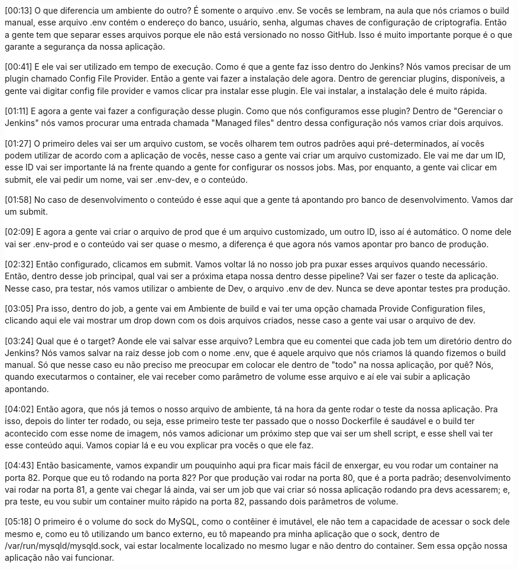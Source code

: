 [00:13] O que diferencia um ambiente do outro? É somente o arquivo .env. Se vocês se lembram, na aula que nós criamos o build manual, esse arquivo .env contém o endereço do banco, usuário, senha, algumas chaves de configuração de criptografia. Então a gente tem que separar esses arquivos porque ele não está versionado no nosso GitHub. Isso é muito importante porque é o que garante a segurança da nossa aplicação.

[00:41] E ele vai ser utilizado em tempo de execução. Como é que a gente faz isso dentro do Jenkins? Nós vamos precisar de um plugin chamado Config File Provider. Então a gente vai fazer a instalação dele agora. Dentro de gerenciar plugins, disponíveis, a gente vai digitar config file provider e vamos clicar pra instalar esse plugin. Ele vai instalar, a instalação dele é muito rápida.

[01:11] E agora a gente vai fazer a configuração desse plugin. Como que nós configuramos esse plugin? Dentro de "Gerenciar o Jenkins" nós vamos procurar uma entrada chamada "Managed files" dentro dessa configuração nós vamos criar dois arquivos.

[01:27] O primeiro deles vai ser um arquivo custom, se vocês olharem tem outros padrões aqui pré-determinados, aí vocês podem utilizar de acordo com a aplicação de vocês, nesse caso a gente vai criar um arquivo customizado. Ele vai me dar um ID, esse ID vai ser importante lá na frente quando a gente for configurar os nossos jobs. Mas, por enquanto, a gente vai clicar em submit, ele vai pedir um nome, vai ser .env-dev, e o conteúdo.

[01:58] No caso de desenvolvimento o conteúdo é esse aqui que a gente tá apontando pro banco de desenvolvimento. Vamos dar um submit.

[02:09] E agora a gente vai criar o arquivo de prod que é um arquivo customizado, um outro ID, isso aí é automático. O nome dele vai ser .env-prod e o conteúdo vai ser quase o mesmo, a diferença é que agora nós vamos apontar pro banco de produção.

[02:32] Então configurado, clicamos em submit. Vamos voltar lá no nosso job pra puxar esses arquivos quando necessário. Então, dentro desse job principal, qual vai ser a próxima etapa nossa dentro desse pipeline? Vai ser fazer o teste da aplicação. Nesse caso, pra testar, nós vamos utilizar o ambiente de Dev, o arquivo .env de dev. Nunca se deve apontar testes pra produção.

[03:05] Pra isso, dentro do job, a gente vai em Ambiente de build e vai ter uma opção chamada Provide Configuration files, clicando aqui ele vai mostrar um drop down com os dois arquivos criados, nesse caso a gente vai usar o arquivo de dev.

[03:24] Qual que é o target? Aonde ele vai salvar esse arquivo? Lembra que eu comentei que cada job tem um diretório dentro do Jenkins? Nós vamos salvar na raiz desse job com o nome .env, que é aquele arquivo que nós criamos lá quando fizemos o build manual. Só que nesse caso eu não preciso me preocupar em colocar ele dentro de "todo" na nossa aplicação, por quê? Nós, quando executarmos o container, ele vai receber como parâmetro de volume esse arquivo e aí ele vai subir a aplicação apontando.

[04:02] Então agora, que nós já temos o nosso arquivo de ambiente, tá na hora da gente rodar o teste da nossa aplicação. Pra isso, depois do linter ter rodado, ou seja, esse primeiro teste ter passado que o nosso Dockerfile é saudável e o build ter acontecido com esse nome de imagem, nós vamos adicionar um próximo step que vai ser um shell script, e esse shell vai ter esse conteúdo aqui. Vamos copiar lá e eu vou explicar pra vocês o que ele faz.

[04:43] Então basicamente, vamos expandir um pouquinho aqui pra ficar mais fácil de enxergar, eu vou rodar um container na porta 82. Porque que eu tô rodando na porta 82? Por que produção vai rodar na porta 80, que é a porta padrão; desenvolvimento vai rodar na porta 81, a gente vai chegar lá ainda, vai ser um job que vai criar só nossa aplicação rodando pra devs acessarem; e, pra teste, eu vou subir um container muito rápido na porta 82, passando dois parâmetros de volume.

[05:18] O primeiro é o volume do sock do MySQL, como o contêiner é imutável, ele não tem a capacidade de acessar o sock dele mesmo e, como eu tô utilizando um banco externo, eu tô mapeando pra minha aplicação que o sock, dentro de /var/run/mysqld/mysqld.sock, vai estar localmente localizado no mesmo lugar e não dentro do container. Sem essa opção nossa aplicação não vai funcionar.
